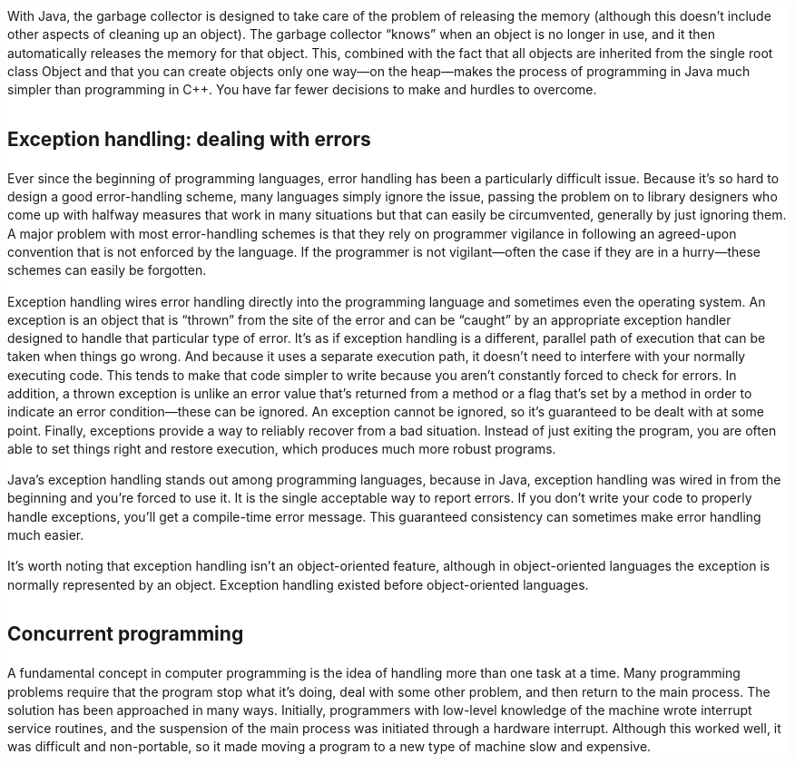 With Java, the garbage collector is designed to take care of the problem of releasing the memory (although this doesn’t include other aspects of cleaning up an object). The garbage collector “knows” when an object is no longer in use, and it then automatically releases the memory for that object. This, combined with the fact that all objects are inherited from the single root class Object and that you can create objects only one way—on the heap—makes the process of programming in Java much simpler than programming in C++. You have far fewer decisions to make and hurdles to overcome.

## Exception handling: dealing with errors

Ever since the beginning of programming languages, error handling has been a particularly difficult issue. Because it’s so hard to design a good error-handling scheme, many languages simply ignore the issue, passing the problem on to library designers who come up with halfway measures that work in many situations but that can easily be circumvented, generally by just ignoring them. A major problem with most error-handling schemes is that they rely on programmer vigilance in following an agreed-upon convention that is not enforced by the language. If the programmer is not vigilant—often the case if they are in a hurry—these schemes can easily be forgotten.

Exception handling wires error handling directly into the programming language and sometimes even the operating system. An exception is an object that is “thrown” from the site of the error and can be “caught” by an appropriate exception handler designed to handle that particular type of error. It’s as if exception handling is a different, parallel path of execution that can be taken when things go wrong. And because it uses a separate execution path, it doesn’t need to interfere with your normally executing code. This tends to make that code simpler to write because you aren’t constantly forced to check for errors. In addition, a
thrown exception is unlike an error value that’s returned from a method or a flag that’s set by a method in order to indicate an error condition—these can be ignored. An exception cannot be ignored, so it’s guaranteed to be dealt with at some point. Finally, exceptions provide a way to reliably recover from a bad situation. Instead of just exiting the program, you are often able to set things right and restore execution, which produces much more robust programs.

Java’s exception handling stands out among programming languages, because in Java, exception handling was wired in from the beginning and you’re forced to use it. It is the single acceptable way to report errors. If you don’t write your code to properly handle exceptions, you’ll get a compile-time error message. This guaranteed consistency can sometimes make error handling much easier.

It’s worth noting that exception handling isn’t an object-oriented feature, although in object-oriented languages the exception is normally represented by an object. Exception handling existed before object-oriented languages.

## Concurrent programming

A fundamental concept in computer programming is the idea of handling more than one task at a time. Many programming problems require that the program stop what it’s doing, deal with some other problem, and then return to the main process. The solution has been approached in many ways. Initially, programmers with low-level knowledge of the machine wrote interrupt service routines, and the suspension of the main process was initiated through a hardware interrupt. Although this worked well, it was difficult and non-portable, so it made moving a program to a new type of machine slow and expensive.